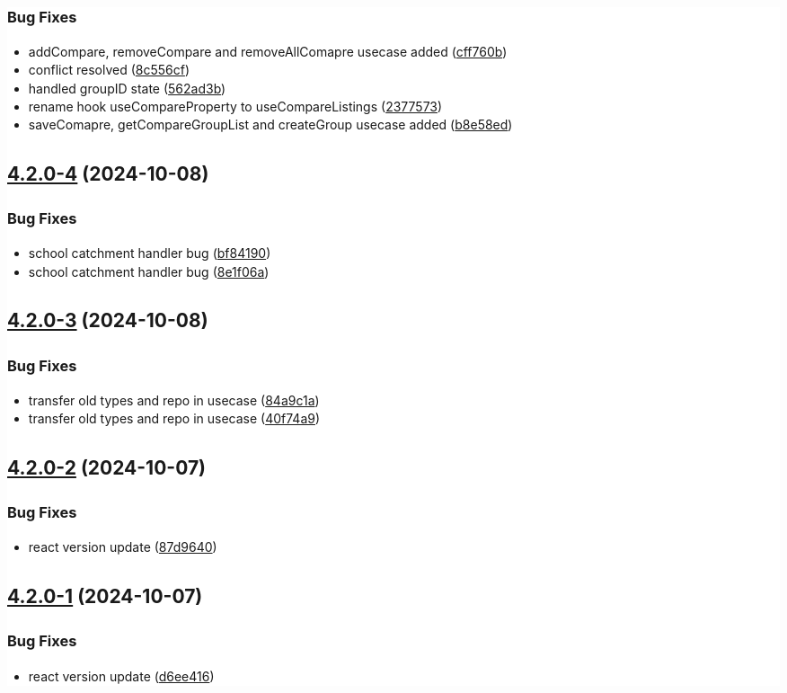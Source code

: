 ### Bug Fixes

-   addCompare, removeCompare and removeAllComapre usecase added ([cff760b](https://github.com/realestateview/avesta-ui-core/commit/cff760bc13f0953a6172f998c2837da86e880889))
-   conflict resolved ([8c556cf](https://github.com/realestateview/avesta-ui-core/commit/8c556cf0462e255aa3d19ed3f17711ce5aeed29d))
-   handled groupID state ([562ad3b](https://github.com/realestateview/avesta-ui-core/commit/562ad3b390b4f4fd576a5ccf6707a30aa9d03c4c))
-   rename hook useCompareProperty to useCompareListings ([2377573](https://github.com/realestateview/avesta-ui-core/commit/2377573b3206f3a68ce4414044b15da30d2b2d63))
-   saveComapre, getCompareGroupList and createGroup usecase added ([b8e58ed](https://github.com/realestateview/avesta-ui-core/commit/b8e58ed3111c2c114e336f9c2ceccf3330f5b1f3))

## [4.2.0-4](https://github.com/realestateview/avesta-ui-core/compare/v4.2.0-3...v4.2.0-4) (2024-10-08)

### Bug Fixes

-   school catchment handler bug ([bf84190](https://github.com/realestateview/avesta-ui-core/commit/bf84190c07907036a939cac3cb5df8392eb15a60))
-   school catchment handler bug ([8e1f06a](https://github.com/realestateview/avesta-ui-core/commit/8e1f06a34964a2d0308a17ec1467b020a5f68bae))

## [4.2.0-3](https://github.com/realestateview/avesta-ui-core/compare/v4.2.0-2...v4.2.0-3) (2024-10-08)

### Bug Fixes

-   transfer old types and repo in usecase ([84a9c1a](https://github.com/realestateview/avesta-ui-core/commit/84a9c1a73ec5bf61b41b7c995f88ca92b477948e))
-   transfer old types and repo in usecase ([40f74a9](https://github.com/realestateview/avesta-ui-core/commit/40f74a9268713cbd6f788abc6abcd8f2d9498012))

## [4.2.0-2](https://github.com/realestateview/avesta-ui-core/compare/v4.2.0-1...v4.2.0-2) (2024-10-07)

### Bug Fixes

-   react version update ([87d9640](https://github.com/realestateview/avesta-ui-core/commit/87d96407bcdcf98cd80416e9688d1888d3433099))

## [4.2.0-1](https://github.com/realestateview/avesta-ui-core/compare/v4.2.0-0...v4.2.0-1) (2024-10-07)

### Bug Fixes

-   react version update ([d6ee416](https://github.com/realestateview/avesta-ui-core/commit/d6ee416c188bcf52ec53bb778f7d46c9cdff3472))
